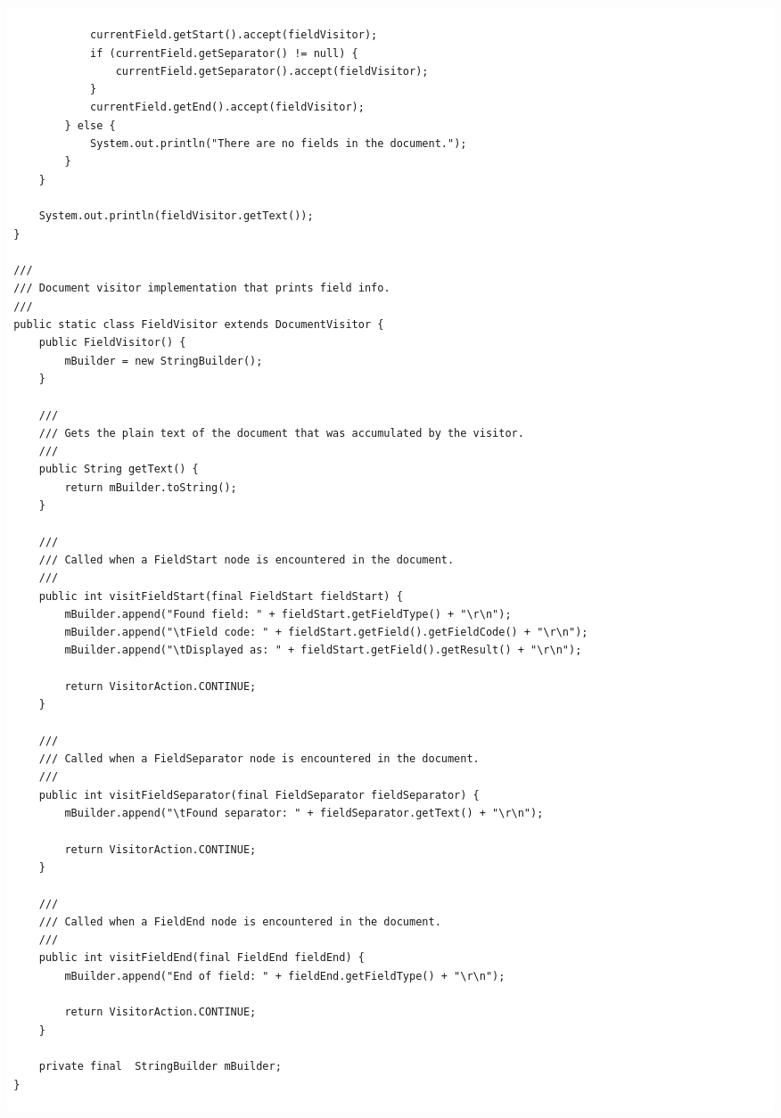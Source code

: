 ```

             currentField.getStart().accept(fieldVisitor);
             if (currentField.getSeparator() != null) {
                 currentField.getSeparator().accept(fieldVisitor);
             }
             currentField.getEnd().accept(fieldVisitor);
         } else {
             System.out.println("There are no fields in the document.");
         }
     }

     System.out.println(fieldVisitor.getText());
 }

 /// 
 /// Document visitor implementation that prints field info.
 /// 
 public static class FieldVisitor extends DocumentVisitor {
     public FieldVisitor() {
         mBuilder = new StringBuilder();
     }

     /// 
     /// Gets the plain text of the document that was accumulated by the visitor.
     /// 
     public String getText() {
         return mBuilder.toString();
     }

     /// 
     /// Called when a FieldStart node is encountered in the document.
     /// 
     public int visitFieldStart(final FieldStart fieldStart) {
         mBuilder.append("Found field: " + fieldStart.getFieldType() + "\r\n");
         mBuilder.append("\tField code: " + fieldStart.getField().getFieldCode() + "\r\n");
         mBuilder.append("\tDisplayed as: " + fieldStart.getField().getResult() + "\r\n");

         return VisitorAction.CONTINUE;
     }

     /// 
     /// Called when a FieldSeparator node is encountered in the document.
     /// 
     public int visitFieldSeparator(final FieldSeparator fieldSeparator) {
         mBuilder.append("\tFound separator: " + fieldSeparator.getText() + "\r\n");

         return VisitorAction.CONTINUE;
     }

     /// 
     /// Called when a FieldEnd node is encountered in the document.
     /// 
     public int visitFieldEnd(final FieldEnd fieldEnd) {
         mBuilder.append("End of field: " + fieldEnd.getFieldType() + "\r\n");

         return VisitorAction.CONTINUE;
     }

     private final  StringBuilder mBuilder;
 }
 
```
